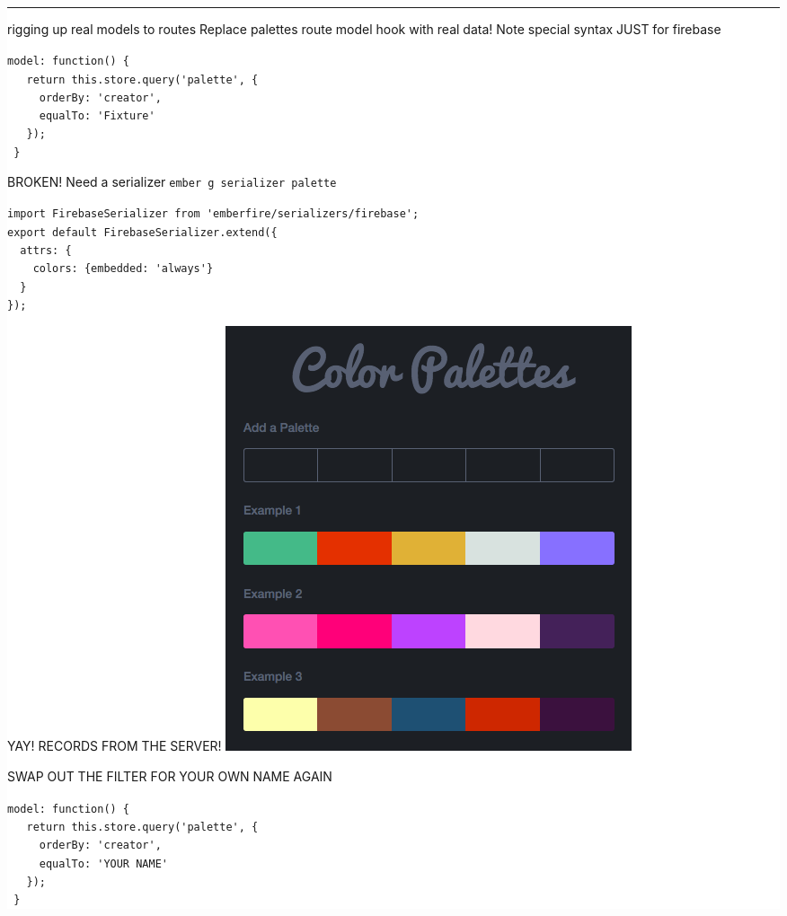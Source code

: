 ----

rigging up real models to routes
Replace palettes route model hook with real data! Note special syntax JUST for firebase
```
model: function() {
   return this.store.query('palette', {
     orderBy: 'creator',
     equalTo: 'Fixture'
   });
 }
```
BROKEN!
Need a serializer
`ember g serializer palette`

```
import FirebaseSerializer from 'emberfire/serializers/firebase';
export default FirebaseSerializer.extend({
  attrs: {
    colors: {embedded: 'always'}
  }
});
```

YAY! RECORDS FROM THE SERVER!
![enter image description here](https://github.com/lydiaguarino/emberitas-images/blob/master/fixture-endpoint.png?raw=true)

SWAP OUT THE FILTER FOR YOUR OWN NAME AGAIN
```
model: function() {
   return this.store.query('palette', {
     orderBy: 'creator',
     equalTo: 'YOUR NAME'
   });
 }
```
